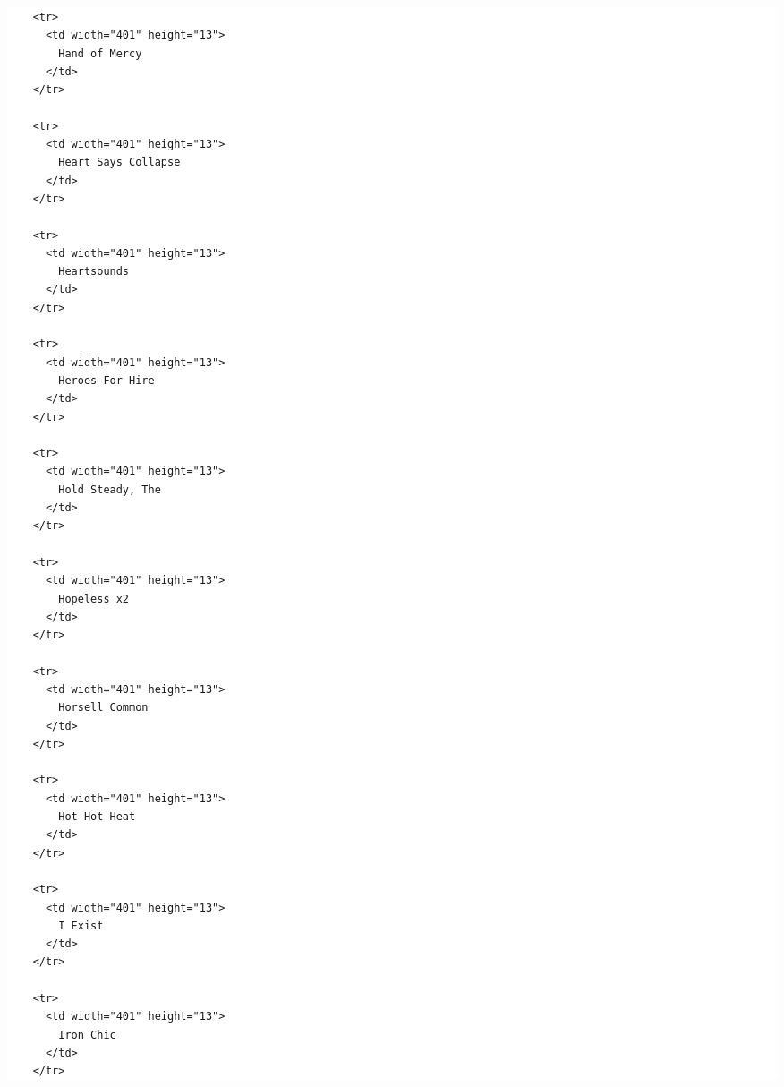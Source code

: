         <tr>
          <td width="401" height="13">
            Hand of Mercy
          </td>
        </tr>
        
        <tr>
          <td width="401" height="13">
            Heart Says Collapse
          </td>
        </tr>
        
        <tr>
          <td width="401" height="13">
            Heartsounds
          </td>
        </tr>
        
        <tr>
          <td width="401" height="13">
            Heroes For Hire
          </td>
        </tr>
        
        <tr>
          <td width="401" height="13">
            Hold Steady, The
          </td>
        </tr>
        
        <tr>
          <td width="401" height="13">
            Hopeless x2
          </td>
        </tr>
        
        <tr>
          <td width="401" height="13">
            Horsell Common
          </td>
        </tr>
        
        <tr>
          <td width="401" height="13">
            Hot Hot Heat
          </td>
        </tr>
        
        <tr>
          <td width="401" height="13">
            I Exist
          </td>
        </tr>
        
        <tr>
          <td width="401" height="13">
            Iron Chic
          </td>
        </tr>
        
